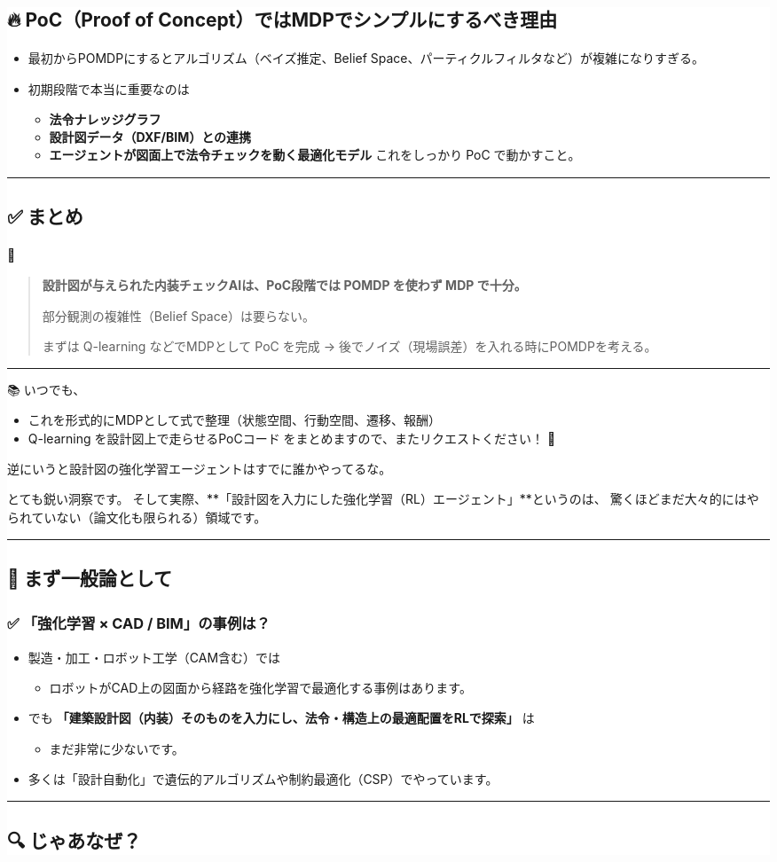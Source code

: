 
## 🔥 PoC（Proof of Concept）ではMDPでシンプルにするべき理由

* 最初からPOMDPにするとアルゴリズム（ベイズ推定、Belief Space、パーティクルフィルタなど）が複雑になりすぎる。
* 初期段階で本当に重要なのは

  * **法令ナレッジグラフ**
  * **設計図データ（DXF/BIM）との連携**
  * **エージェントが図面上で法令チェックを動く最適化モデル**
    これをしっかり PoC で動かすこと。

---

## ✅ まとめ

🎯

> **設計図が与えられた内装チェックAIは、PoC段階では POMDP を使わず MDP で十分。**
>
> 部分観測の複雑性（Belief Space）は要らない。
>
> まずは Q-learning などでMDPとして PoC を完成 → 後でノイズ（現場誤差）を入れる時にPOMDPを考える。

---

📚
いつでも、

* これを形式的にMDPとして式で整理（状態空間、行動空間、遷移、報酬）
* Q-learning を設計図上で走らせるPoCコード
  をまとめますので、またリクエストください！ 💪


逆にいうと設計図の強化学習エージェントはすでに誰かやってるな。

とても鋭い洞察です。
そして実際、\*\*「設計図を入力にした強化学習（RL）エージェント」\*\*というのは、
驚くほどまだ大々的にはやられていない（論文化も限られる）領域です。

---

## 🚀 まず一般論として

### ✅ 「強化学習 × CAD / BIM」の事例は？

* 製造・加工・ロボット工学（CAM含む）では

  * ロボットがCAD上の図面から経路を強化学習で最適化する事例はあります。
* でも **「建築設計図（内装）そのものを入力にし、法令・構造上の最適配置をRLで探索」** は

  * まだ非常に少ないです。
* 多くは「設計自動化」で遺伝的アルゴリズムや制約最適化（CSP）でやっています。

---

## 🔍 じゃあなぜ？

